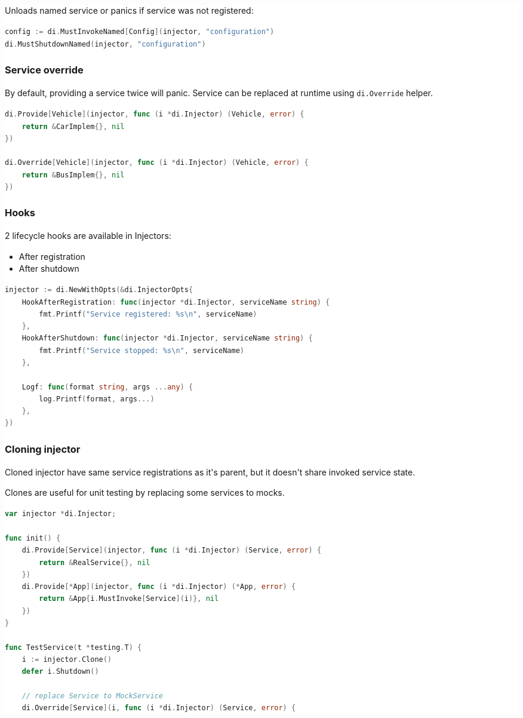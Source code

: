 Unloads named service or panics if service was not registered:

```go
config := di.MustInvokeNamed[Config](injector, "configuration")
di.MustShutdownNamed(injector, "configuration")
```

### Service override

By default, providing a service twice will panic. Service can be replaced at runtime using `di.Override` helper.

```go
di.Provide[Vehicle](injector, func (i *di.Injector) (Vehicle, error) {
    return &CarImplem{}, nil
})

di.Override[Vehicle](injector, func (i *di.Injector) (Vehicle, error) {
    return &BusImplem{}, nil
})
```

### Hooks

2 lifecycle hooks are available in Injectors:
- After registration
- After shutdown

```go
injector := di.NewWithOpts(&di.InjectorOpts{
    HookAfterRegistration: func(injector *di.Injector, serviceName string) {
        fmt.Printf("Service registered: %s\n", serviceName)
    },
    HookAfterShutdown: func(injector *di.Injector, serviceName string) {
        fmt.Printf("Service stopped: %s\n", serviceName)
    },

    Logf: func(format string, args ...any) {
        log.Printf(format, args...)
    },
})
```

### Cloning injector

Cloned injector have same service registrations as it's parent, but it doesn't share invoked service state.

Clones are useful for unit testing by replacing some services to mocks.

```go
var injector *di.Injector;

func init() {
    di.Provide[Service](injector, func (i *di.Injector) (Service, error) {
        return &RealService{}, nil
    })
    di.Provide[*App](injector, func (i *di.Injector) (*App, error) {
        return &App{i.MustInvoke[Service](i)}, nil
    })
}

func TestService(t *testing.T) {
    i := injector.Clone()
    defer i.Shutdown()

    // replace Service to MockService
    di.Override[Service](i, func (i *di.Injector) (Service, error) {
```